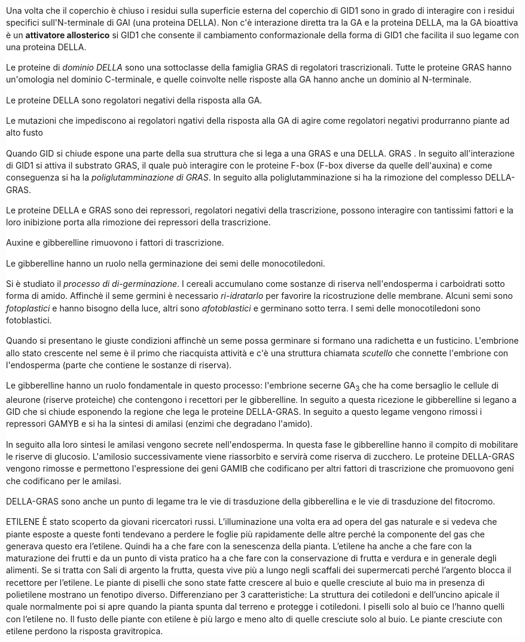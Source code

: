 Una volta che il coperchio è chiuso i residui sulla superficie esterna del coperchio di GID1 sono in grado di interagire con i residui specifici sull'N-terminale di GAI (una proteina DELLA).
Non c'è interazione diretta tra la GA e la proteina DELLA, ma la GA bioattiva è un **attivatore allosterico** si GID1 che consente il cambiamento conformazionale della forma di GID1 che facilita il suo legame con una proteina DELLA.

Le proteine di *dominio DELLA* sono una sottoclasse della famiglia GRAS di regolatori trascrizionali. Tutte le proteine GRAS hanno un'omologia nel dominio C-terminale, e quelle coinvolte nelle risposte alla GA hanno anche un dominio al N-terminale.

Le proteine DELLA sono regolatori negativi della risposta alla GA.

Le mutazioni che impediscono ai regolatori ngativi della risposta alla GA di agire come regolatori negativi produrranno piante ad alto fusto

Quando GID si chiude espone una parte della sua struttura che si lega a una GRAS e una DELLA. 
GRAS . In seguito all'interazione di GID1 si attiva il substrato GRAS, il quale può interagire con le proteine F-box (F-box diverse da quelle dell'auxina) e come conseguenza si ha la *poliglutamminazione di GRAS*. In seguito alla poliglutamminazione si ha la rimozione del complesso DELLA-GRAS.

Le proteine DELLA e GRAS sono dei repressori, regolatori negativi della trascrizione, possono interagire con tantissimi fattori e la loro inibizione porta alla rimozione dei repressori della trascrizione.

Auxine e gibberelline rimuovono i fattori di trascrizione.

Le gibberelline hanno un ruolo nella germinazione dei semi delle monocotiledoni. 

Si è studiato il *processo di di-germinazione*. I cereali accumulano come sostanze di riserva nell'endosperma i carboidrati sotto forma di amido. Affinchè il seme germini è necessario *ri-idratarlo* per favorire la ricostruzione delle membrane. Alcuni semi sono *fotoplastici* e hanno bisogno della luce, altri sono *afotoblastici* e germinano sotto terra. 
I semi delle monocotiledoni sono fotoblastici.

Quando si presentano le giuste condizioni affinchè un seme possa germinare si formano una radichetta e un fusticino. L'embrione allo stato crescente nel seme è il primo che riacquista attività e c'è una struttura chiamata *scutello* che connette l'embrione con l'endosperma (parte che contiene le sostanze di riserva).

Le gibberelline hanno un ruolo fondamentale in questo processo: l'embrione secerne GA$_3$ che ha come bersaglio le cellule di aleurone (riserve proteiche) che contengono i recettori per le gibberelline. In seguito a questa ricezione le gibberelline si legano a GID che si chiude esponendo la regione che lega le proteine DELLA-GRAS. In seguito a questo legame vengono rimossi i repressori GAMYB e si ha la sintesi di amilasi (enzimi che degradano l'amido).

In seguito alla loro sintesi le amilasi vengono secrete nell'endosperma. In questa fase le gibberelline hanno il compito di mobilitare le riserve di glucosio. 
L'amilosio successivamente viene riassorbito e servirà come riserva di zucchero. 
Le proteine DELLA-GRAS vengono rimosse e permettono l'espressione dei geni GAMIB che codificano per altri fattori di trascrizione che promuovono geni che codificano per le amilasi. 

DELLA-GRAS sono anche un punto di legame tra le vie di trasduzione della gibberellina e le vie di trasduzione del fitocromo.

ETILENE
È stato scoperto da giovani ricercatori russi. L’illuminazione una volta era ad opera del gas naturale e si vedeva che piante esposte a queste fonti tendevano a perdere le foglie più rapidamente delle altre perché la componente del gas che generava questo era l’etilene. Quindi ha a che fare con la senescenza della pianta. L’etilene ha anche a che fare con la maturazione dei frutti e da un punto di vista pratico ha a che fare con la conservazione di frutta e verdura e in generale degli alimenti. Se si tratta con Sali di argento la frutta, questa vive più a lungo negli scaffali dei supermercati perché l’argento blocca il recettore per l’etilene.
Le piante di piselli che sono state fatte crescere al buio e quelle cresciute al buio ma in presenza di polietilene mostrano un fenotipo diverso. Differenziano per 3 caratteristiche:
La struttura dei cotiledoni e dell’uncino apicale il quale normalmente poi si apre quando la pianta spunta dal terreno e protegge i cotiledoni. I piselli solo al buio ce l’hanno quelli con l’etilene no.
Il fusto delle piante con etilene è più largo e meno alto di quelle cresciute solo al buio.
Le piante cresciute con etilene perdono la risposta gravitropica.